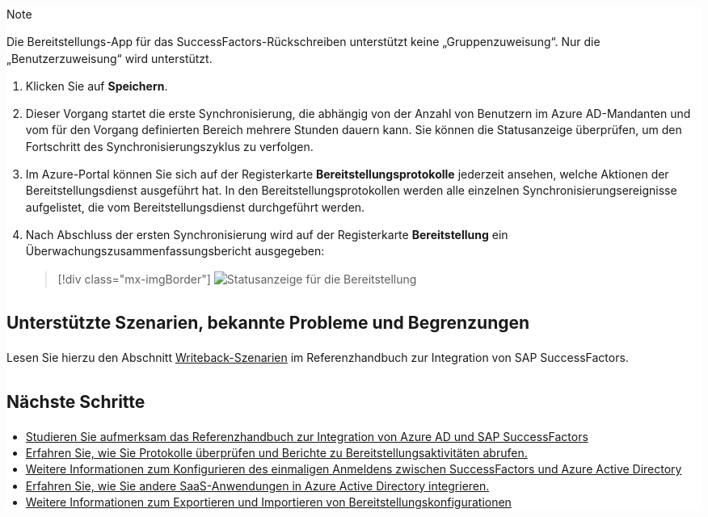    > [!NOTE]
   > Die Bereitstellungs-App für das SuccessFactors-Rückschreiben unterstützt keine „Gruppenzuweisung“. Nur die „Benutzerzuweisung“ wird unterstützt. 

1. Klicken Sie auf **Speichern**.

1. Dieser Vorgang startet die erste Synchronisierung, die abhängig von der Anzahl von Benutzern im Azure AD-Mandanten und vom für den Vorgang definierten Bereich mehrere Stunden dauern kann. Sie können die Statusanzeige überprüfen, um den Fortschritt des Synchronisierungszyklus zu verfolgen. 

1. Im Azure-Portal können Sie sich auf der Registerkarte **Bereitstellungsprotokolle** jederzeit ansehen, welche Aktionen der Bereitstellungsdienst ausgeführt hat. In den Bereitstellungsprotokollen werden alle einzelnen Synchronisierungsereignisse aufgelistet, die vom Bereitstellungsdienst durchgeführt werden. 

1. Nach Abschluss der ersten Synchronisierung wird auf der Registerkarte **Bereitstellung** ein Überwachungszusammenfassungsbericht ausgegeben:

   > [!div class="mx-imgBorder"]
   > ![Statusanzeige für die Bereitstellung](./media/sap-successfactors-inbound-provisioning/prov-progress-bar-stats.png)

## <a name="supported-scenarios-known-issues-and-limitations"></a>Unterstützte Szenarien, bekannte Probleme und Begrenzungen

Lesen Sie hierzu den Abschnitt [Writeback-Szenarien](../app-provisioning/sap-successfactors-integration-reference.md#writeback-scenarios) im Referenzhandbuch zur Integration von SAP SuccessFactors. 

## <a name="next-steps"></a>Nächste Schritte

* [Studieren Sie aufmerksam das Referenzhandbuch zur Integration von Azure AD und SAP SuccessFactors](../app-provisioning/sap-successfactors-integration-reference.md)
* [Erfahren Sie, wie Sie Protokolle überprüfen und Berichte zu Bereitstellungsaktivitäten abrufen.](../app-provisioning/check-status-user-account-provisioning.md)
* [Weitere Informationen zum Konfigurieren des einmaligen Anmeldens zwischen SuccessFactors und Azure Active Directory](successfactors-tutorial.md)
* [Erfahren Sie, wie Sie andere SaaS-Anwendungen in Azure Active Directory integrieren.](tutorial-list.md)
* [Weitere Informationen zum Exportieren und Importieren von Bereitstellungskonfigurationen](../app-provisioning/export-import-provisioning-configuration.md)